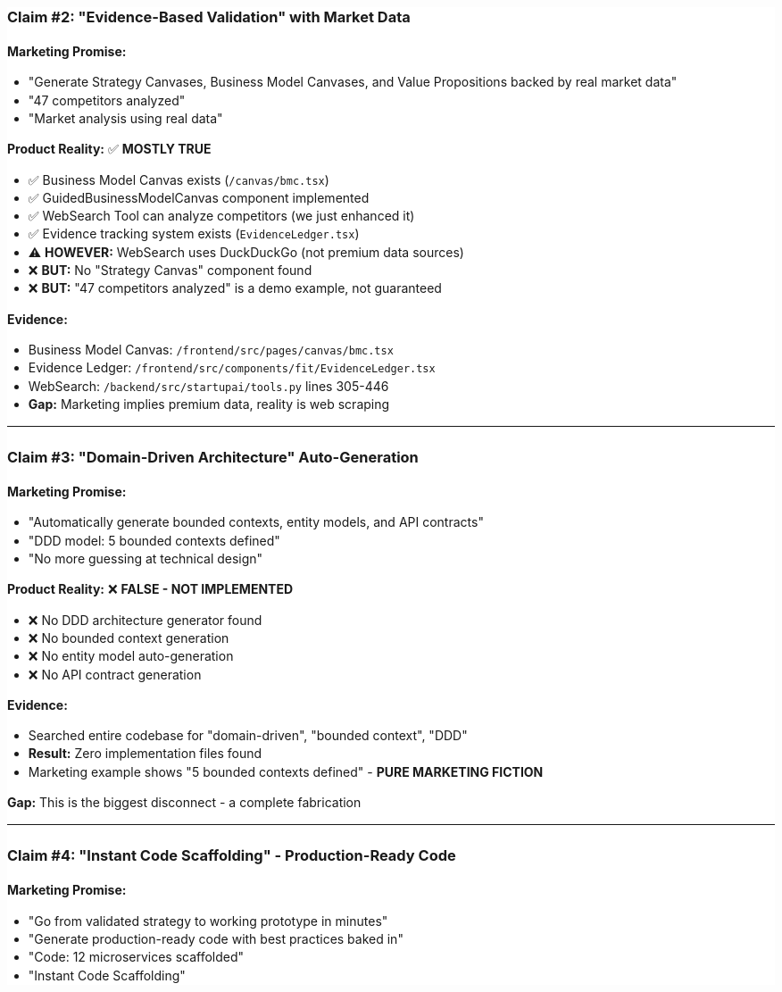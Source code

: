
### Claim #2: "Evidence-Based Validation" with Market Data
**Marketing Promise:**
- "Generate Strategy Canvases, Business Model Canvases, and Value Propositions backed by real market data"
- "47 competitors analyzed"
- "Market analysis using real data"

**Product Reality:**
✅ **MOSTLY TRUE**
- ✅ Business Model Canvas exists (`/canvas/bmc.tsx`)
- ✅ GuidedBusinessModelCanvas component implemented
- ✅ WebSearch Tool can analyze competitors (we just enhanced it)
- ✅ Evidence tracking system exists (`EvidenceLedger.tsx`)
- ⚠️  **HOWEVER:** WebSearch uses DuckDuckGo (not premium data sources)
- ❌ **BUT:** No "Strategy Canvas" component found
- ❌ **BUT:** "47 competitors analyzed" is a demo example, not guaranteed

**Evidence:**
- Business Model Canvas: `/frontend/src/pages/canvas/bmc.tsx`
- Evidence Ledger: `/frontend/src/components/fit/EvidenceLedger.tsx`
- WebSearch: `/backend/src/startupai/tools.py` lines 305-446
- **Gap:** Marketing implies premium data, reality is web scraping

---

### Claim #3: "Domain-Driven Architecture" Auto-Generation
**Marketing Promise:**
- "Automatically generate bounded contexts, entity models, and API contracts"
- "DDD model: 5 bounded contexts defined"
- "No more guessing at technical design"

**Product Reality:**
❌ **FALSE - NOT IMPLEMENTED**
- ❌ No DDD architecture generator found
- ❌ No bounded context generation
- ❌ No entity model auto-generation
- ❌ No API contract generation

**Evidence:**
- Searched entire codebase for "domain-driven", "bounded context", "DDD"
- **Result:** Zero implementation files found
- Marketing example shows "5 bounded contexts defined" - **PURE MARKETING FICTION**

**Gap:** This is the biggest disconnect - a complete fabrication

---

### Claim #4: "Instant Code Scaffolding" - Production-Ready Code
**Marketing Promise:**
- "Go from validated strategy to working prototype in minutes"
- "Generate production-ready code with best practices baked in"
- "Code: 12 microservices scaffolded"
- "Instant Code Scaffolding"
